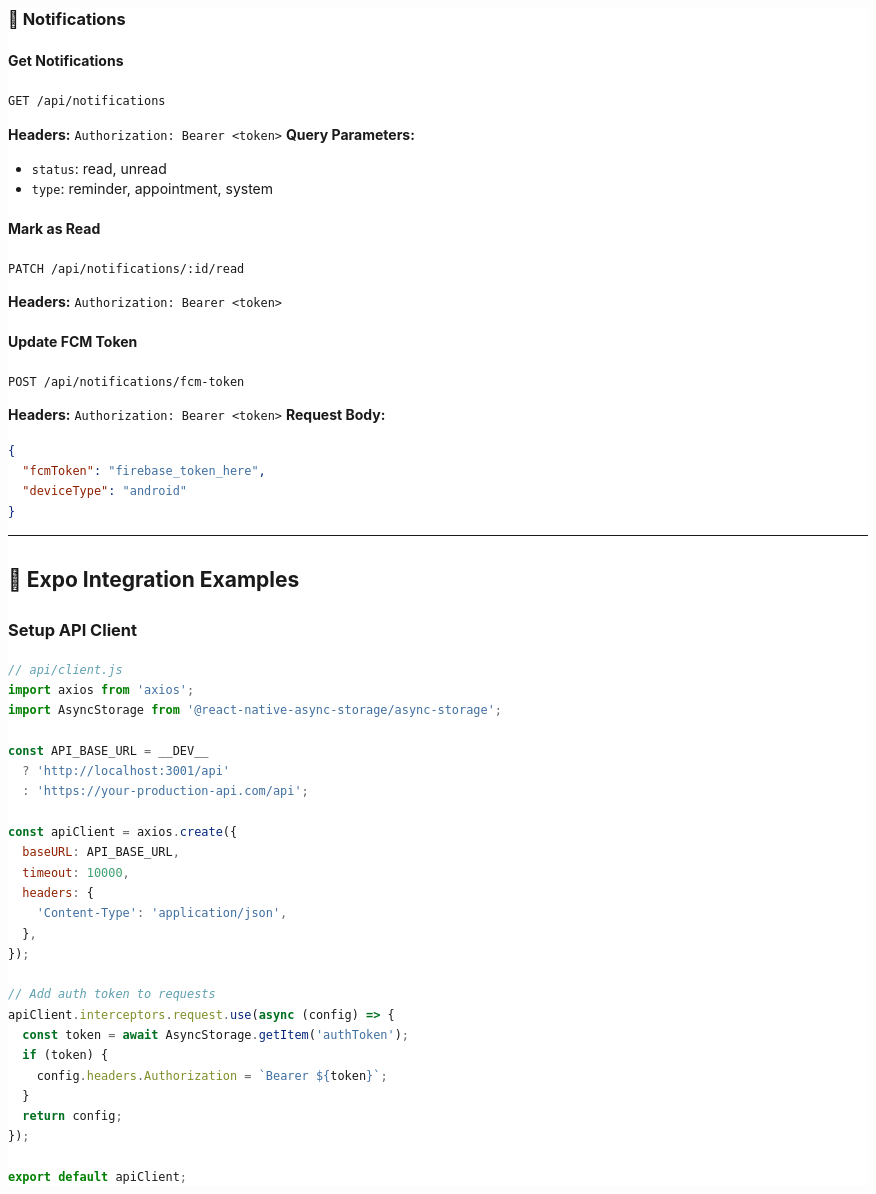 
### 🔔 **Notifications**

#### **Get Notifications**
```http
GET /api/notifications
```
**Headers:** `Authorization: Bearer <token>`
**Query Parameters:**
- `status`: read, unread
- `type`: reminder, appointment, system

#### **Mark as Read**
```http
PATCH /api/notifications/:id/read
```
**Headers:** `Authorization: Bearer <token>`

#### **Update FCM Token**
```http
POST /api/notifications/fcm-token
```
**Headers:** `Authorization: Bearer <token>`
**Request Body:**
```json
{
  "fcmToken": "firebase_token_here",
  "deviceType": "android"
}
```

---

## 📱 **Expo Integration Examples**

### **Setup API Client**
```javascript
// api/client.js
import axios from 'axios';
import AsyncStorage from '@react-native-async-storage/async-storage';

const API_BASE_URL = __DEV__ 
  ? 'http://localhost:3001/api' 
  : 'https://your-production-api.com/api';

const apiClient = axios.create({
  baseURL: API_BASE_URL,
  timeout: 10000,
  headers: {
    'Content-Type': 'application/json',
  },
});

// Add auth token to requests
apiClient.interceptors.request.use(async (config) => {
  const token = await AsyncStorage.getItem('authToken');
  if (token) {
    config.headers.Authorization = `Bearer ${token}`;
  }
  return config;
});

export default apiClient;
```

